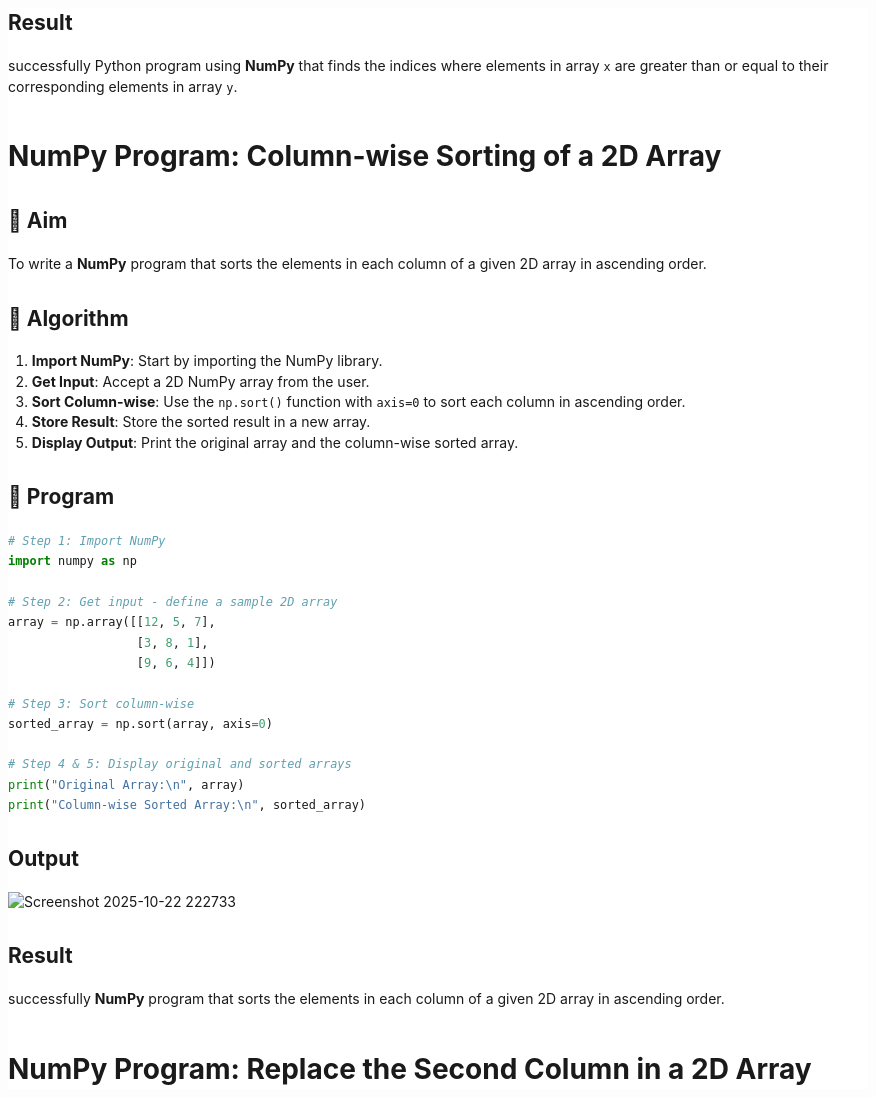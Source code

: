 ## Result
successfully Python program using **NumPy** that finds the indices where elements in array `x` are greater than or equal to their corresponding elements in array `y`.

# NumPy Program: Column-wise Sorting of a 2D Array

## 🎯 Aim
To write a **NumPy** program that sorts the elements in each column of a given 2D array in ascending order.

## 🧠 Algorithm

1. **Import NumPy**: Start by importing the NumPy library.
2. **Get Input**: Accept a 2D NumPy array from the user.
3. **Sort Column-wise**: Use the `np.sort()` function with `axis=0` to sort each column in ascending order.
4. **Store Result**: Store the sorted result in a new array.
5. **Display Output**: Print the original array and the column-wise sorted array.

## 🧾 Program
```py
# Step 1: Import NumPy
import numpy as np

# Step 2: Get input - define a sample 2D array
array = np.array([[12, 5, 7],
                  [3, 8, 1],
                  [9, 6, 4]])

# Step 3: Sort column-wise
sorted_array = np.sort(array, axis=0)

# Step 4 & 5: Display original and sorted arrays
print("Original Array:\n", array)
print("Column-wise Sorted Array:\n", sorted_array)
```


## Output
<img width="335" height="256" alt="Screenshot 2025-10-22 222733" src="https://github.com/user-attachments/assets/f7a9cfda-2753-4e1b-a03b-c8cded1803f3" />

## Result
successfully **NumPy** program that sorts the elements in each column of a given 2D array in ascending order.
 

 # NumPy Program: Replace the Second Column in a 2D Array
